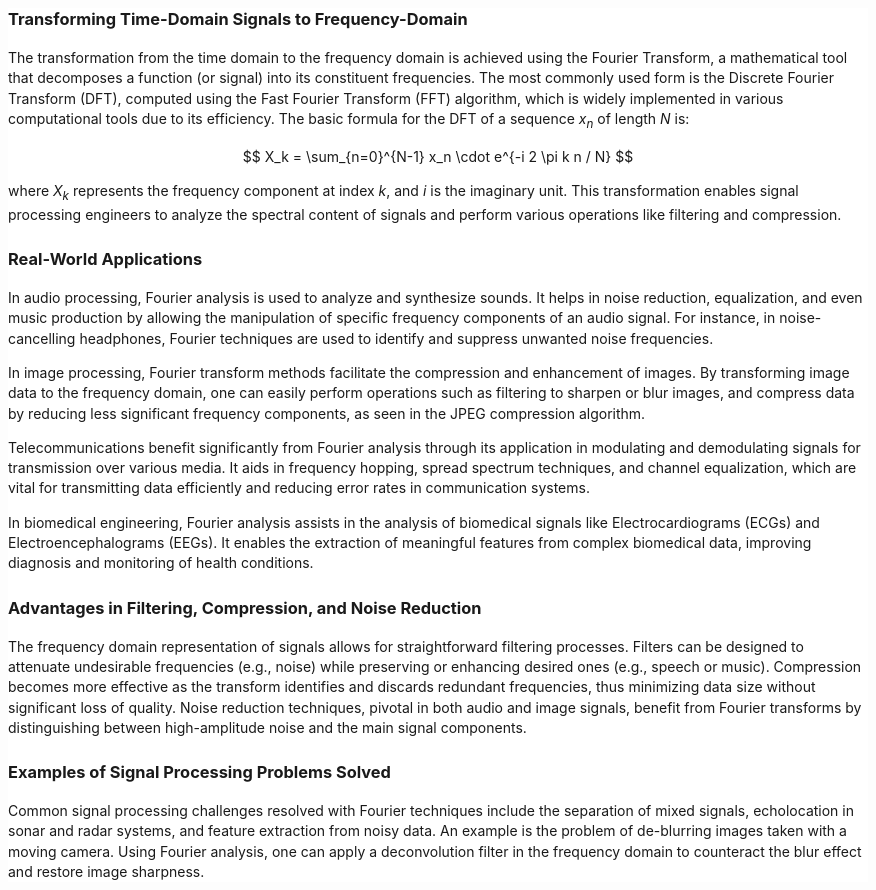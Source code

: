 ### Transforming Time-Domain Signals to Frequency-Domain

The transformation from the time domain to the frequency domain is achieved using the Fourier Transform, a mathematical tool that decomposes a function (or signal) into its constituent frequencies. The most commonly used form is the Discrete Fourier Transform (DFT), computed using the Fast Fourier Transform (FFT) algorithm, which is widely implemented in various computational tools due to its efficiency. The basic formula for the DFT of a sequence $x_n$ of length $N$ is:

$$
X_k = \sum_{n=0}^{N-1} x_n \cdot e^{-i 2 \pi k n / N}
$$

where $X_k$ represents the frequency component at index $k$, and $i$ is the imaginary unit. This transformation enables signal processing engineers to analyze the spectral content of signals and perform various operations like filtering and compression.

### Real-World Applications

In audio processing, Fourier analysis is used to analyze and synthesize sounds. It helps in noise reduction, equalization, and even music production by allowing the manipulation of specific frequency components of an audio signal. For instance, in noise-cancelling headphones, Fourier techniques are used to identify and suppress unwanted noise frequencies.

In image processing, Fourier transform methods facilitate the compression and enhancement of images. By transforming image data to the frequency domain, one can easily perform operations such as filtering to sharpen or blur images, and compress data by reducing less significant frequency components, as seen in the JPEG compression algorithm.

Telecommunications benefit significantly from Fourier analysis through its application in modulating and demodulating signals for transmission over various media. It aids in frequency hopping, spread spectrum techniques, and channel equalization, which are vital for transmitting data efficiently and reducing error rates in communication systems.

In biomedical engineering, Fourier analysis assists in the analysis of biomedical signals like Electrocardiograms (ECGs) and Electroencephalograms (EEGs). It enables the extraction of meaningful features from complex biomedical data, improving diagnosis and monitoring of health conditions.

### Advantages in Filtering, Compression, and Noise Reduction

The frequency domain representation of signals allows for straightforward filtering processes. Filters can be designed to attenuate undesirable frequencies (e.g., noise) while preserving or enhancing desired ones (e.g., speech or music). Compression becomes more effective as the transform identifies and discards redundant frequencies, thus minimizing data size without significant loss of quality. Noise reduction techniques, pivotal in both audio and image signals, benefit from Fourier transforms by distinguishing between high-amplitude noise and the main signal components.

### Examples of Signal Processing Problems Solved

Common signal processing challenges resolved with Fourier techniques include the separation of mixed signals, echolocation in sonar and radar systems, and feature extraction from noisy data. An example is the problem of de-blurring images taken with a moving camera. Using Fourier analysis, one can apply a deconvolution filter in the frequency domain to counteract the blur effect and restore image sharpness.
